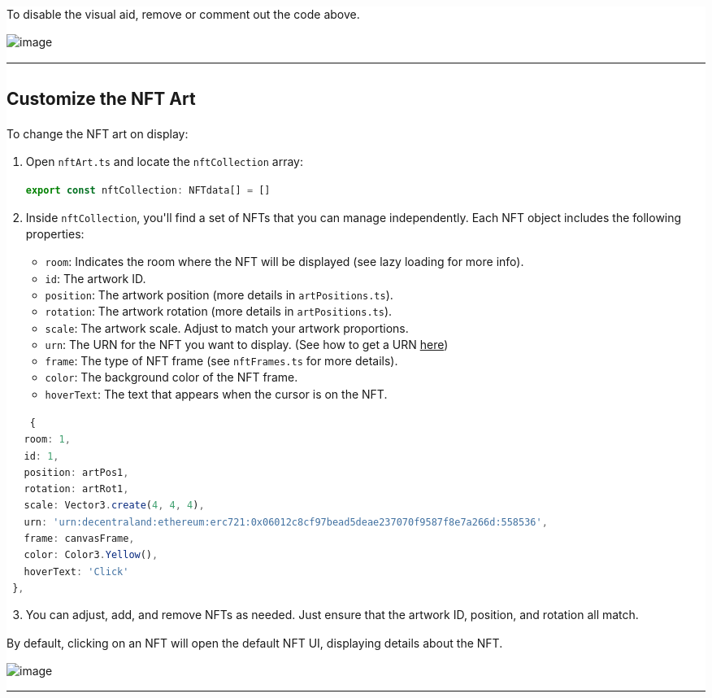To disable the visual aid, remove or comment out the code above.

![image](https://github.com/KatherineJoelle/NFT-Museum2/assets/53322457/87322db7-23a2-4354-a357-8d0ad773eab7)

---


## Customize the NFT Art

To change the NFT art on display:

1. Open `nftArt.ts` and locate the `nftCollection` array:

    ```typescript
    export const nftCollection: NFTdata[] = []
    ```

2. Inside `nftCollection`, you'll find a set of NFTs that you can manage independently. Each NFT object includes the following properties:
   - `room`: Indicates the room where the NFT will be displayed (see lazy loading for more info).
   - `id`: The artwork ID.
   - `position`: The artwork position (more details in `artPositions.ts`).
   - `rotation`: The artwork rotation (more details in `artPositions.ts`).
   - `scale`: The artwork scale. Adjust to match your artwork proportions.
   - `urn`: The URN for the NFT you want to display. (See how to get a URN [here](#))
   - `frame`: The type of NFT frame (see `nftFrames.ts` for more details).
   - `color`: The background color of the NFT frame.
   - `hoverText`: The text that appears when the cursor is on the NFT.
  

 ```typescript
     {
    room: 1,
    id: 1,
    position: artPos1,
    rotation: artRot1,
    scale: Vector3.create(4, 4, 4),
    urn: 'urn:decentraland:ethereum:erc721:0x06012c8cf97bead5deae237070f9587f8e7a266d:558536',
    frame: canvasFrame,
    color: Color3.Yellow(),
    hoverText: 'Click'
  },
```




3. You can adjust, add, and remove NFTs as needed. Just ensure that the artwork ID, position, and rotation all match.

By default, clicking on an NFT will open the default NFT UI, displaying details about the NFT.

![image](https://github.com/KatherineJoelle/NFT-Museum2/assets/53322457/e4001bb2-c16e-4df0-8186-973dd73c773e)

---

